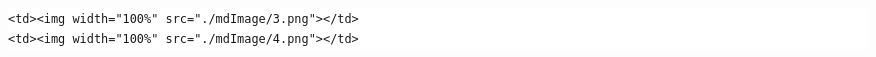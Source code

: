     <td><img width="100%" src="./mdImage/3.png"></td>
    <td><img width="100%" src="./mdImage/4.png"></td>
  </tr>
    <tr>